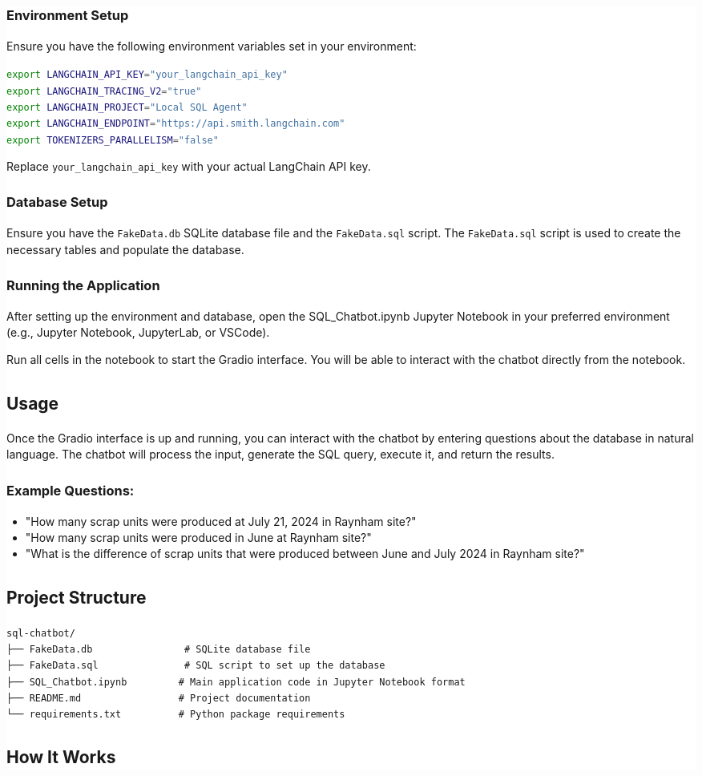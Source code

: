 ### Environment Setup

Ensure you have the following environment variables set in your environment:

```bash
export LANGCHAIN_API_KEY="your_langchain_api_key"
export LANGCHAIN_TRACING_V2="true"
export LANGCHAIN_PROJECT="Local SQL Agent"
export LANGCHAIN_ENDPOINT="https://api.smith.langchain.com"
export TOKENIZERS_PARALLELISM="false"
```

Replace `your_langchain_api_key` with your actual LangChain API key.

### Database Setup

Ensure you have the `FakeData.db` SQLite database file and the `FakeData.sql` script. The `FakeData.sql` script is used to create the necessary tables and populate the database.

### Running the Application

After setting up the environment and database, open the SQL_Chatbot.ipynb Jupyter Notebook in your preferred environment (e.g., Jupyter Notebook, JupyterLab, or VSCode).

Run all cells in the notebook to start the Gradio interface. You will be able to interact with the chatbot directly from the notebook.

## Usage

Once the Gradio interface is up and running, you can interact with the chatbot by entering questions about the database in natural language. The chatbot will process the input, generate the SQL query, execute it, and return the results.

### Example Questions:

- "How many scrap units were produced at July 21, 2024 in Raynham site?"
- "How many scrap units were produced  in June at Raynham site?"
- "What is the difference of scrap units that were produced between June and July 2024 in Raynham site?"

## Project Structure

```plaintext
sql-chatbot/
├── FakeData.db                # SQLite database file
├── FakeData.sql               # SQL script to set up the database
├── SQL_Chatbot.ipynb         # Main application code in Jupyter Notebook format
├── README.md                 # Project documentation
└── requirements.txt          # Python package requirements
```

## How It Works
